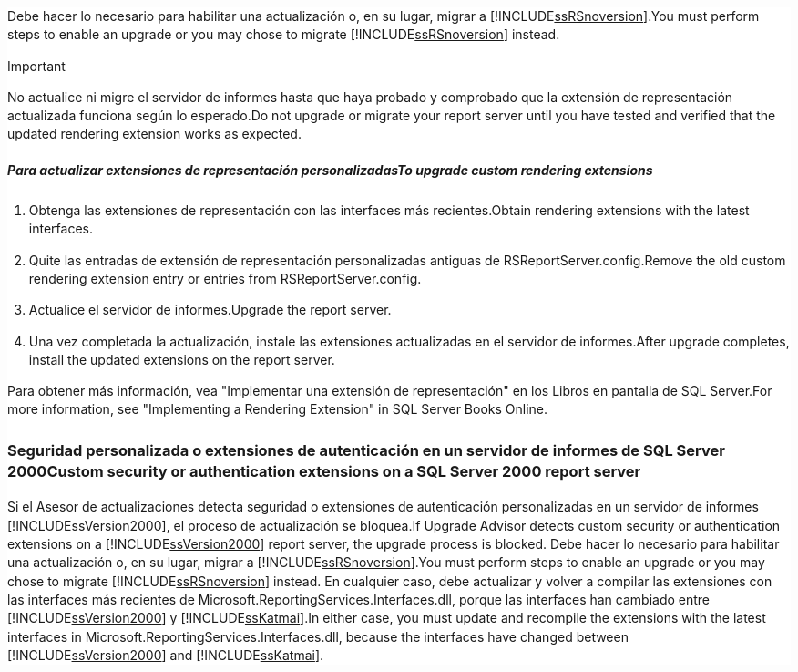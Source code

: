  <span data-ttu-id="f5cef-142">Debe hacer lo necesario para habilitar una actualización o, en su lugar, migrar a [!INCLUDE[ssRSnoversion](../../includes/ssrsnoversion-md.md)].</span><span class="sxs-lookup"><span data-stu-id="f5cef-142">You must perform steps to enable an upgrade or you may chose to migrate [!INCLUDE[ssRSnoversion](../../includes/ssrsnoversion-md.md)] instead.</span></span>  
  
> [!IMPORTANT]  
>  <span data-ttu-id="f5cef-143">No actualice ni migre el servidor de informes hasta que haya probado y comprobado que la extensión de representación actualizada funciona según lo esperado.</span><span class="sxs-lookup"><span data-stu-id="f5cef-143">Do not upgrade or migrate your report server until you have tested and verified that the updated rendering extension works as expected.</span></span>  
  
##### <a name="to-upgrade-custom-rendering-extensions"></a><span data-ttu-id="f5cef-144">Para actualizar extensiones de representación personalizadas</span><span class="sxs-lookup"><span data-stu-id="f5cef-144">To upgrade custom rendering extensions</span></span>  
  
1.  <span data-ttu-id="f5cef-145">Obtenga las extensiones de representación con las interfaces más recientes.</span><span class="sxs-lookup"><span data-stu-id="f5cef-145">Obtain rendering extensions with the latest interfaces.</span></span>  
  
2.  <span data-ttu-id="f5cef-146">Quite las entradas de extensión de representación personalizadas antiguas de RSReportServer.config.</span><span class="sxs-lookup"><span data-stu-id="f5cef-146">Remove the old custom rendering extension entry or entries from RSReportServer.config.</span></span>  
  
3.  <span data-ttu-id="f5cef-147">Actualice el servidor de informes.</span><span class="sxs-lookup"><span data-stu-id="f5cef-147">Upgrade the report server.</span></span>  
  
4.  <span data-ttu-id="f5cef-148">Una vez completada la actualización, instale las extensiones actualizadas en el servidor de informes.</span><span class="sxs-lookup"><span data-stu-id="f5cef-148">After upgrade completes, install the updated extensions on the report server.</span></span>  
  
 <span data-ttu-id="f5cef-149">Para obtener más información, vea "Implementar una extensión de representación" en los Libros en pantalla de SQL Server.</span><span class="sxs-lookup"><span data-stu-id="f5cef-149">For more information, see "Implementing a Rendering Extension" in SQL Server Books Online.</span></span>  
  
###  <a name="custom-security-or-authentication-extensions-on-a-sql-server-2000-report-server"></a><a name="secauth2000"></a><span data-ttu-id="f5cef-150">Seguridad personalizada o extensiones de autenticación en un servidor de informes de SQL Server 2000</span><span class="sxs-lookup"><span data-stu-id="f5cef-150">Custom security or authentication extensions on a SQL Server 2000 report server</span></span>  
 <span data-ttu-id="f5cef-151">Si el Asesor de actualizaciones detecta seguridad o extensiones de autenticación personalizadas en un servidor de informes [!INCLUDE[ssVersion2000](../../includes/ssversion2000-md.md)], el proceso de actualización se bloquea.</span><span class="sxs-lookup"><span data-stu-id="f5cef-151">If Upgrade Advisor detects custom security or authentication extensions on a [!INCLUDE[ssVersion2000](../../includes/ssversion2000-md.md)] report server, the upgrade process is blocked.</span></span> <span data-ttu-id="f5cef-152">Debe hacer lo necesario para habilitar una actualización o, en su lugar, migrar a [!INCLUDE[ssRSnoversion](../../includes/ssrsnoversion-md.md)].</span><span class="sxs-lookup"><span data-stu-id="f5cef-152">You must perform steps to enable an upgrade or you may chose to migrate [!INCLUDE[ssRSnoversion](../../includes/ssrsnoversion-md.md)] instead.</span></span> <span data-ttu-id="f5cef-153">En cualquier caso, debe actualizar y volver a compilar las extensiones con las interfaces más recientes de Microsoft.ReportingServices.Interfaces.dll, porque las interfaces han cambiado entre [!INCLUDE[ssVersion2000](../../includes/ssversion2000-md.md)] y [!INCLUDE[ssKatmai](../../includes/sskatmai-md.md)].</span><span class="sxs-lookup"><span data-stu-id="f5cef-153">In either case, you must update and recompile the extensions with the latest interfaces in Microsoft.ReportingServices.Interfaces.dll, because the interfaces have changed between [!INCLUDE[ssVersion2000](../../includes/ssversion2000-md.md)] and [!INCLUDE[ssKatmai](../../includes/sskatmai-md.md)].</span></span>  
  